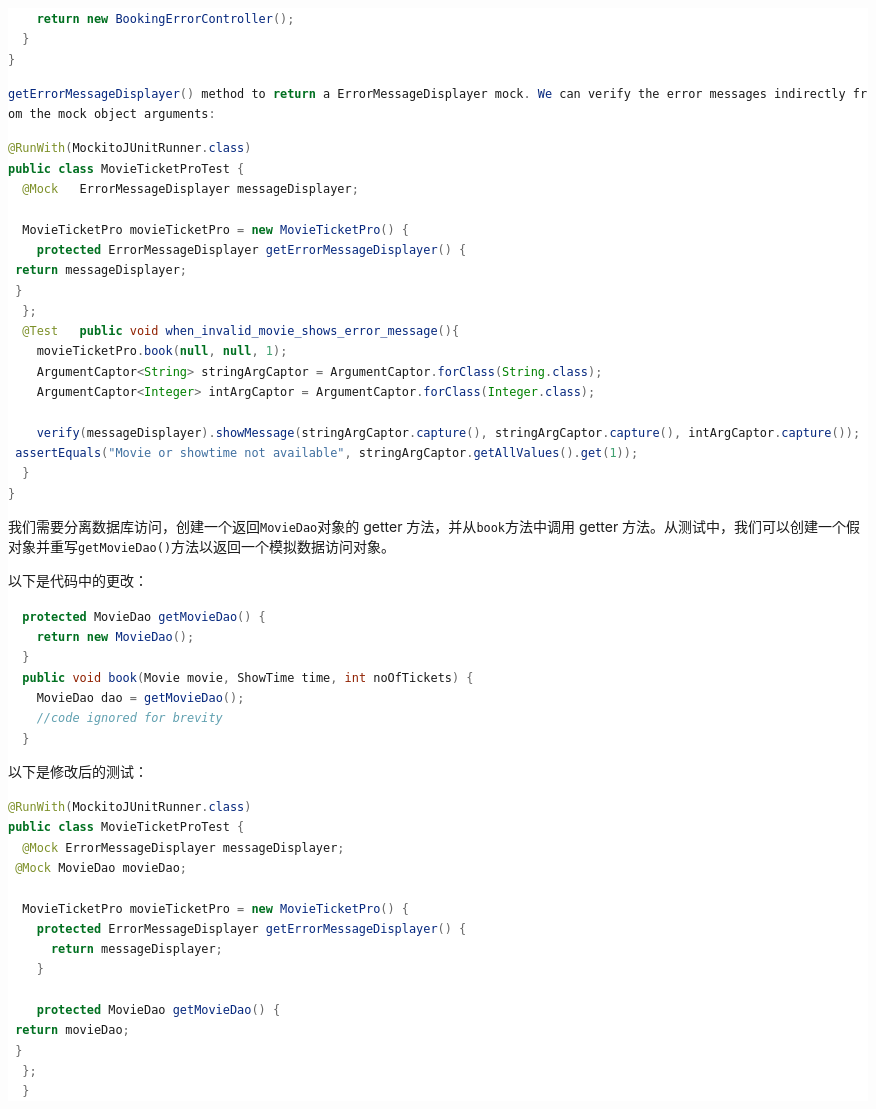 ```java
    return new BookingErrorController();
  }
}
```

```java
getErrorMessageDisplayer() method to return a ErrorMessageDisplayer mock. We can verify the error messages indirectly from the mock object arguments:
```

```java
@RunWith(MockitoJUnitRunner.class)
public class MovieTicketProTest {
  @Mock   ErrorMessageDisplayer messageDisplayer;

  MovieTicketPro movieTicketPro = new MovieTicketPro() {
    protected ErrorMessageDisplayer getErrorMessageDisplayer() {
 return messageDisplayer;
 }
  };
  @Test   public void when_invalid_movie_shows_error_message(){
    movieTicketPro.book(null, null, 1);
    ArgumentCaptor<String> stringArgCaptor = ArgumentCaptor.forClass(String.class);
    ArgumentCaptor<Integer> intArgCaptor = ArgumentCaptor.forClass(Integer.class);

    verify(messageDisplayer).showMessage(stringArgCaptor.capture(), stringArgCaptor.capture(), intArgCaptor.capture());
 assertEquals("Movie or showtime not available", stringArgCaptor.getAllValues().get(1));
  }
}
```

我们需要分离数据库访问，创建一个返回`MovieDao`对象的 getter 方法，并从`book`方法中调用 getter 方法。从测试中，我们可以创建一个假对象并重写`getMovieDao()`方法以返回一个模拟数据访问对象。

以下是代码中的更改：

```java
  protected MovieDao getMovieDao() {
    return new MovieDao();
  }
  public void book(Movie movie, ShowTime time, int noOfTickets) {
    MovieDao dao = getMovieDao();
    //code ignored for brevity
  }
```

以下是修改后的测试：

```java
@RunWith(MockitoJUnitRunner.class)
public class MovieTicketProTest {
  @Mock ErrorMessageDisplayer messageDisplayer;
 @Mock MovieDao movieDao;

  MovieTicketPro movieTicketPro = new MovieTicketPro() {
    protected ErrorMessageDisplayer getErrorMessageDisplayer() {
      return messageDisplayer;
    }

    protected MovieDao getMovieDao() {
 return movieDao;
 }
  };
  }

```
